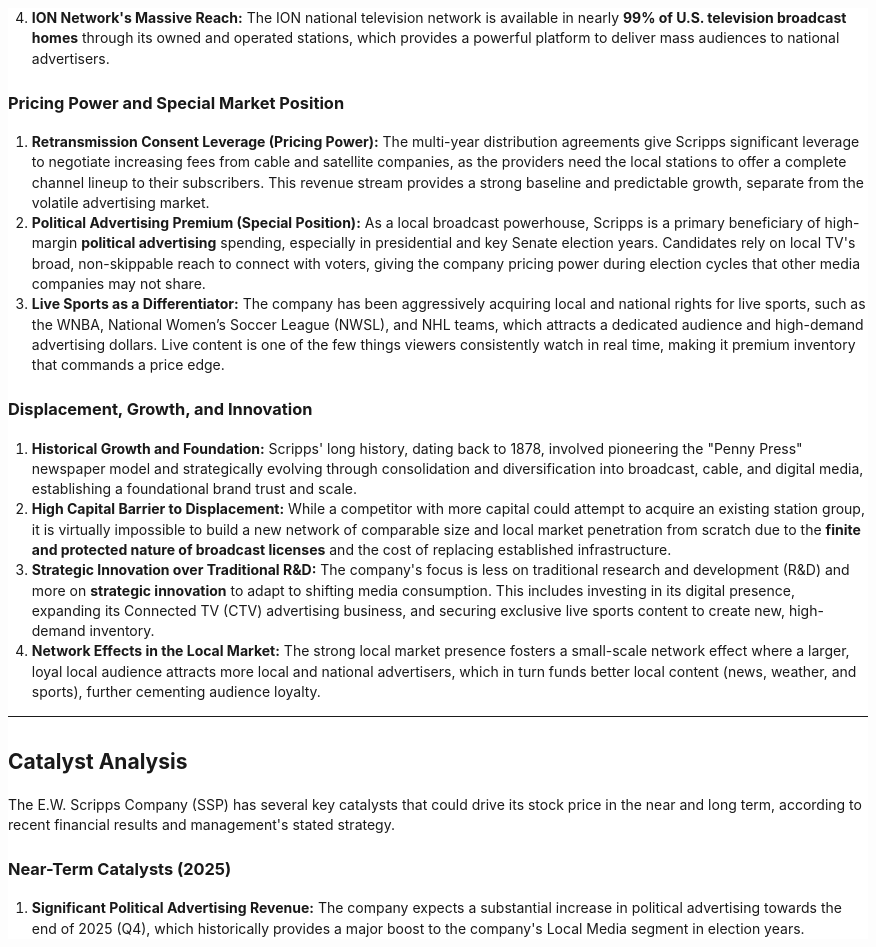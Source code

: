 4.  **ION Network's Massive Reach:** The ION national television network is available in nearly **99% of U.S. television broadcast homes** through its owned and operated stations, which provides a powerful platform to deliver mass audiences to national advertisers.

### Pricing Power and Special Market Position

1.  **Retransmission Consent Leverage (Pricing Power):** The multi-year distribution agreements give Scripps significant leverage to negotiate increasing fees from cable and satellite companies, as the providers need the local stations to offer a complete channel lineup to their subscribers. This revenue stream provides a strong baseline and predictable growth, separate from the volatile advertising market.
2.  **Political Advertising Premium (Special Position):** As a local broadcast powerhouse, Scripps is a primary beneficiary of high-margin **political advertising** spending, especially in presidential and key Senate election years. Candidates rely on local TV's broad, non-skippable reach to connect with voters, giving the company pricing power during election cycles that other media companies may not share.
3.  **Live Sports as a Differentiator:** The company has been aggressively acquiring local and national rights for live sports, such as the WNBA, National Women’s Soccer League (NWSL), and NHL teams, which attracts a dedicated audience and high-demand advertising dollars. Live content is one of the few things viewers consistently watch in real time, making it premium inventory that commands a price edge.

### Displacement, Growth, and Innovation

1.  **Historical Growth and Foundation:** Scripps' long history, dating back to 1878, involved pioneering the "Penny Press" newspaper model and strategically evolving through consolidation and diversification into broadcast, cable, and digital media, establishing a foundational brand trust and scale.
2.  **High Capital Barrier to Displacement:** While a competitor with more capital could attempt to acquire an existing station group, it is virtually impossible to build a new network of comparable size and local market penetration from scratch due to the **finite and protected nature of broadcast licenses** and the cost of replacing established infrastructure.
3.  **Strategic Innovation over Traditional R&D:** The company's focus is less on traditional research and development (R&D) and more on **strategic innovation** to adapt to shifting media consumption. This includes investing in its digital presence, expanding its Connected TV (CTV) advertising business, and securing exclusive live sports content to create new, high-demand inventory.
4.  **Network Effects in the Local Market:** The strong local market presence fosters a small-scale network effect where a larger, loyal local audience attracts more local and national advertisers, which in turn funds better local content (news, weather, and sports), further cementing audience loyalty.

---

## Catalyst Analysis

The E.W. Scripps Company (SSP) has several key catalysts that could drive its stock price in the near and long term, according to recent financial results and management's stated strategy.

### **Near-Term Catalysts (2025)**

1.  **Significant Political Advertising Revenue:**
    The company expects a substantial increase in political advertising towards the end of 2025 (Q4), which historically provides a major boost to the company's Local Media segment in election years.
